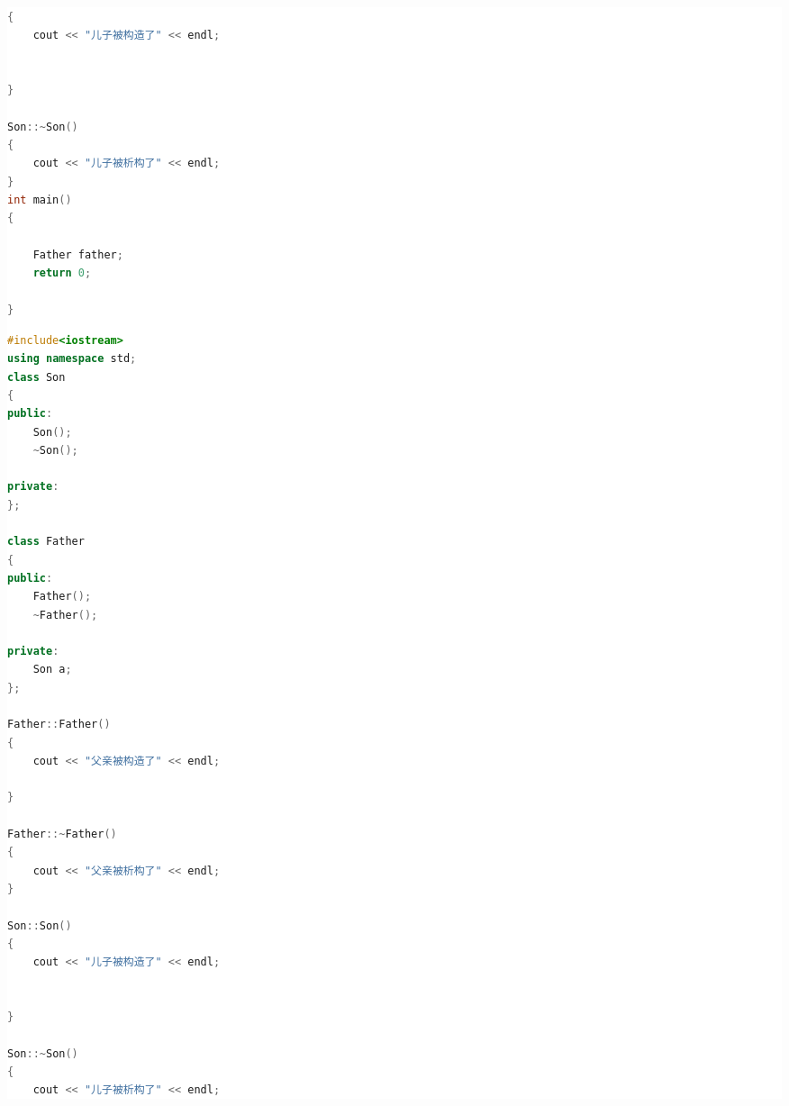 ```c++
{
	cout << "儿子被构造了" << endl;


}

Son::~Son()
{
	cout << "儿子被析构了" << endl;
}
int main()
{
	
	Father father;
	return 0;

}
```



```c++
#include<iostream>
using namespace std;
class Son
{
public:
	Son();
	~Son();

private:
};

class Father
{
public:
	Father();
	~Father();

private:
	Son a;
};

Father::Father()
{
	cout << "父亲被构造了" << endl;
	
}

Father::~Father()
{
	cout << "父亲被析构了" << endl;
}

Son::Son()
{
	cout << "儿子被构造了" << endl;


}

Son::~Son()
{
	cout << "儿子被析构了" << endl;
```